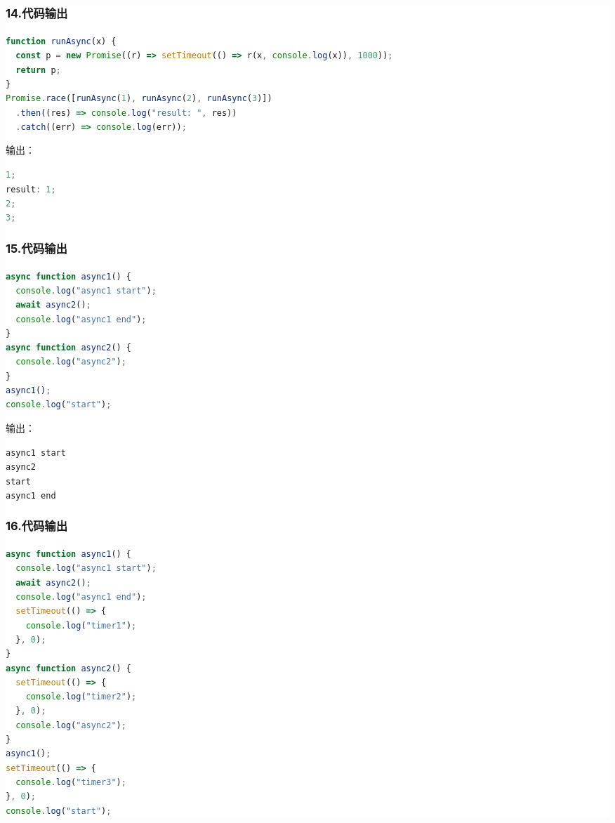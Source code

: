 ### 14.代码输出

```js
function runAsync(x) {
  const p = new Promise((r) => setTimeout(() => r(x, console.log(x)), 1000));
  return p;
}
Promise.race([runAsync(1), runAsync(2), runAsync(3)])
  .then((res) => console.log("result: ", res))
  .catch((err) => console.log(err));
```

输出：

```js
1;
result: 1;
2;
3;
```

### 15.代码输出

```js
async function async1() {
  console.log("async1 start");
  await async2();
  console.log("async1 end");
}
async function async2() {
  console.log("async2");
}
async1();
console.log("start");
```

输出：

```js
async1 start
async2
start
async1 end
```

### 16.代码输出

```js
async function async1() {
  console.log("async1 start");
  await async2();
  console.log("async1 end");
  setTimeout(() => {
    console.log("timer1");
  }, 0);
}
async function async2() {
  setTimeout(() => {
    console.log("timer2");
  }, 0);
  console.log("async2");
}
async1();
setTimeout(() => {
  console.log("timer3");
}, 0);
console.log("start");
```